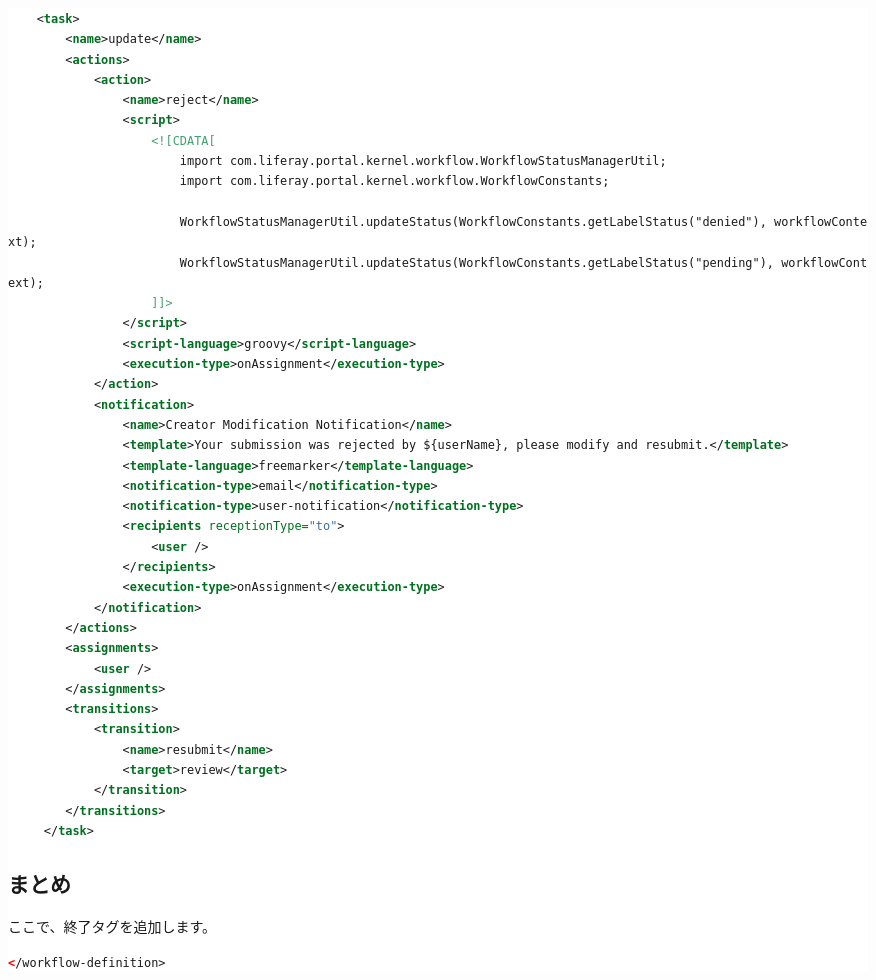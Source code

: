 ``` xml
    <task>
        <name>update</name>
        <actions>
            <action>
                <name>reject</name>
                <script>
                    <![CDATA[
                        import com.liferay.portal.kernel.workflow.WorkflowStatusManagerUtil;
                        import com.liferay.portal.kernel.workflow.WorkflowConstants;

                        WorkflowStatusManagerUtil.updateStatus(WorkflowConstants.getLabelStatus("denied"), workflowContext);
                        WorkflowStatusManagerUtil.updateStatus(WorkflowConstants.getLabelStatus("pending"), workflowContext);
                    ]]>
                </script>
                <script-language>groovy</script-language>
                <execution-type>onAssignment</execution-type>
            </action>
            <notification>
                <name>Creator Modification Notification</name>
                <template>Your submission was rejected by ${userName}, please modify and resubmit.</template>
                <template-language>freemarker</template-language>
                <notification-type>email</notification-type>
                <notification-type>user-notification</notification-type>
                <recipients receptionType="to">
                    <user />
                </recipients>
                <execution-type>onAssignment</execution-type>
            </notification>
        </actions>
        <assignments>
            <user />
        </assignments>
        <transitions>
            <transition>
                <name>resubmit</name>
                <target>review</target>
            </transition>
        </transitions>
     </task>
```

## まとめ

ここで、終了タグを追加します。

``` xml
</workflow-definition>
```
